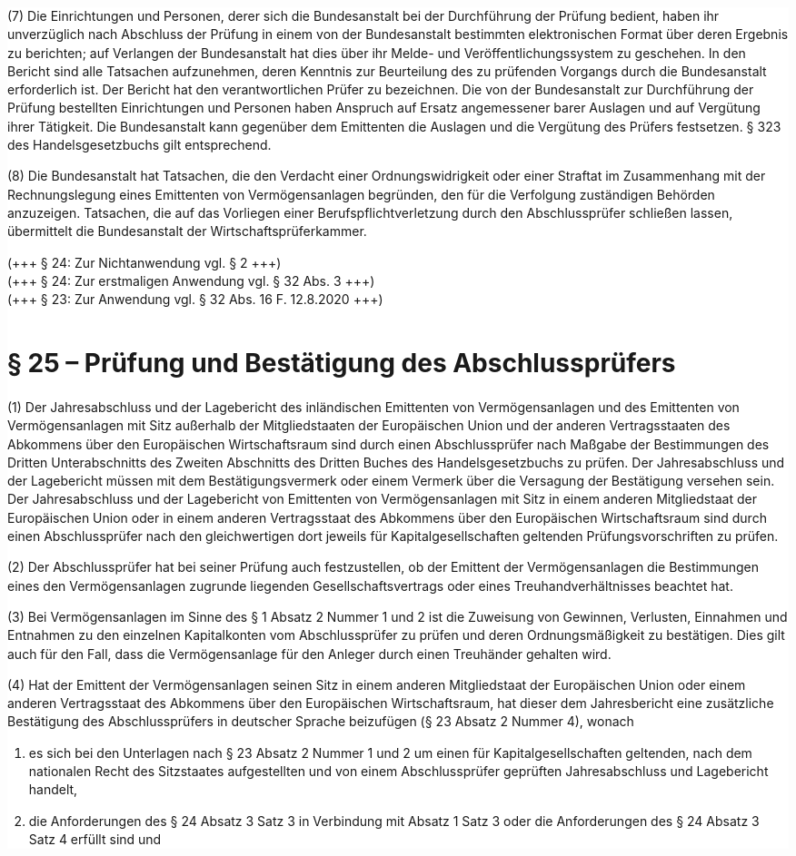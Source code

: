 (7) Die Einrichtungen und Personen, derer sich die Bundesanstalt bei der Durchführung der Prüfung bedient, haben ihr unverzüglich nach Abschluss der Prüfung in einem von der Bundesanstalt bestimmten elektronischen Format über deren Ergebnis zu berichten; auf Verlangen der Bundesanstalt hat dies über ihr Melde- und Veröffentlichungssystem zu geschehen. In den Bericht sind alle Tatsachen aufzunehmen, deren Kenntnis zur Beurteilung des zu prüfenden Vorgangs durch die Bundesanstalt erforderlich ist. Der Bericht hat den verantwortlichen Prüfer zu bezeichnen. Die von der Bundesanstalt zur Durchführung der Prüfung bestellten Einrichtungen und Personen haben Anspruch auf Ersatz angemessener barer Auslagen und auf Vergütung ihrer Tätigkeit. Die Bundesanstalt kann gegenüber dem Emittenten die Auslagen und die Vergütung des Prüfers festsetzen. § 323 des Handelsgesetzbuchs gilt entsprechend.

(8) Die Bundesanstalt hat Tatsachen, die den Verdacht einer Ordnungswidrigkeit oder einer Straftat im Zusammenhang mit der Rechnungslegung eines Emittenten von Vermögensanlagen begründen, den für die Verfolgung zuständigen Behörden anzuzeigen. Tatsachen, die auf das Vorliegen einer Berufspflichtverletzung durch den Abschlussprüfer schließen lassen, übermittelt die Bundesanstalt der Wirtschaftsprüferkammer.

(+++ § 24: Zur Nichtanwendung vgl. § 2 +++)  
(+++ § 24: Zur erstmaligen Anwendung vgl. § 32 Abs. 3 +++)  
(+++ § 23: Zur Anwendung vgl. § 32 Abs. 16 F. 12.8.2020 +++)

# § 25 – Prüfung und Bestätigung des Abschlussprüfers

(1) Der Jahresabschluss und der Lagebericht des inländischen Emittenten von Vermögensanlagen und des Emittenten von Vermögensanlagen mit Sitz außerhalb der Mitgliedstaaten der Europäischen Union und der anderen Vertragsstaaten des Abkommens über den Europäischen Wirtschaftsraum sind durch einen Abschlussprüfer nach Maßgabe der Bestimmungen des Dritten Unterabschnitts des Zweiten Abschnitts des Dritten Buches des Handelsgesetzbuchs zu prüfen. Der Jahresabschluss und der Lagebericht müssen mit dem Bestätigungsvermerk oder einem Vermerk über die Versagung der Bestätigung versehen sein. Der Jahresabschluss und der Lagebericht von Emittenten von Vermögensanlagen mit Sitz in einem anderen Mitgliedstaat der Europäischen Union oder in einem anderen Vertragsstaat des Abkommens über den Europäischen Wirtschaftsraum sind durch einen Abschlussprüfer nach den gleichwertigen dort jeweils für Kapitalgesellschaften geltenden Prüfungsvorschriften zu prüfen.

(2) Der Abschlussprüfer hat bei seiner Prüfung auch festzustellen, ob der Emittent der Vermögensanlagen die Bestimmungen eines den Vermögensanlagen zugrunde liegenden Gesellschaftsvertrags oder eines Treuhandverhältnisses beachtet hat.

(3) Bei Vermögensanlagen im Sinne des § 1 Absatz 2 Nummer 1 und 2 ist die Zuweisung von Gewinnen, Verlusten, Einnahmen und Entnahmen zu den einzelnen Kapitalkonten vom Abschlussprüfer zu prüfen und deren Ordnungsmäßigkeit zu bestätigen. Dies gilt auch für den Fall, dass die Vermögensanlage für den Anleger durch einen Treuhänder gehalten wird.

(4) Hat der Emittent der Vermögensanlagen seinen Sitz in einem anderen Mitgliedstaat der Europäischen Union oder einem anderen Vertragsstaat des Abkommens über den Europäischen Wirtschaftsraum, hat dieser dem Jahresbericht eine zusätzliche Bestätigung des Abschlussprüfers in deutscher Sprache beizufügen (§ 23 Absatz 2 Nummer 4), wonach

1. es sich bei den Unterlagen nach § 23 Absatz 2 Nummer 1 und 2 um einen für Kapitalgesellschaften geltenden, nach dem nationalen Recht des Sitzstaates aufgestellten und von einem Abschlussprüfer geprüften Jahresabschluss und Lagebericht handelt,

2. die Anforderungen des § 24 Absatz 3 Satz 3 in Verbindung mit Absatz 1 Satz 3 oder die Anforderungen des § 24 Absatz 3 Satz 4 erfüllt sind und
